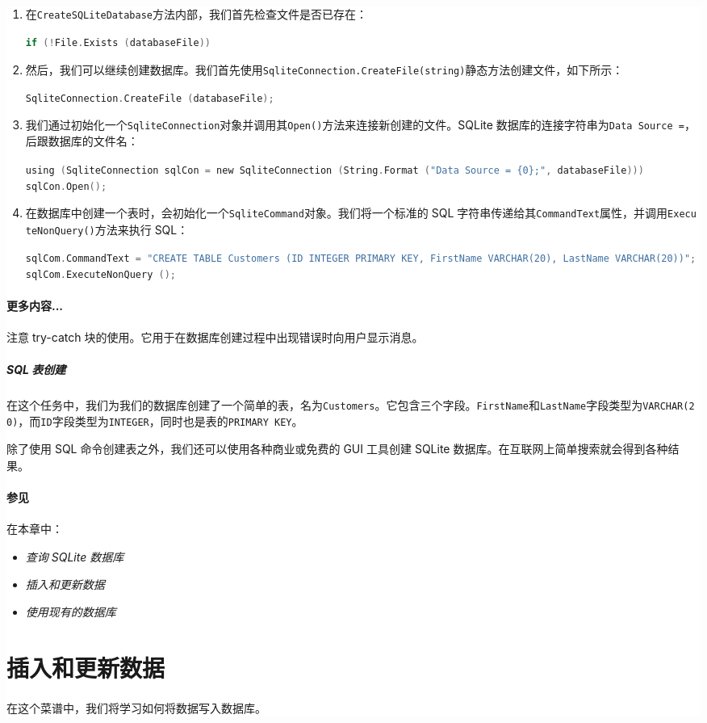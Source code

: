 1.  在`CreateSQLiteDatabase`方法内部，我们首先检查文件是否已存在：

    ```swift
    if (!File.Exists (databaseFile))

    ```

1.  然后，我们可以继续创建数据库。我们首先使用`SqliteConnection.CreateFile(string)`静态方法创建文件，如下所示：

    ```swift
    SqliteConnection.CreateFile (databaseFile);

    ```

1.  我们通过初始化一个`SqliteConnection`对象并调用其`Open()`方法来连接新创建的文件。SQLite 数据库的连接字符串为`Data Source =`，后跟数据库的文件名：

    ```swift
    using (SqliteConnection sqlCon = new SqliteConnection (String.Format ("Data Source = {0};", databaseFile)))
    sqlCon.Open();

    ```

1.  在数据库中创建一个表时，会初始化一个`SqliteCommand`对象。我们将一个标准的 SQL 字符串传递给其`CommandText`属性，并调用`ExecuteNonQuery()`方法来执行 SQL：

    ```swift
    sqlCom.CommandText = "CREATE TABLE Customers (ID INTEGER PRIMARY KEY, FirstName VARCHAR(20), LastName VARCHAR(20))";
    sqlCom.ExecuteNonQuery ();

    ```

#### 更多内容...

注意 try-catch 块的使用。它用于在数据库创建过程中出现错误时向用户显示消息。

##### SQL 表创建

在这个任务中，我们为我们的数据库创建了一个简单的表，名为`Customers`。它包含三个字段。`FirstName`和`LastName`字段类型为`VARCHAR(20)`，而`ID`字段类型为`INTEGER`，同时也是表的`PRIMARY KEY`。

除了使用 SQL 命令创建表之外，我们还可以使用各种商业或免费的 GUI 工具创建 SQLite 数据库。在互联网上简单搜索就会得到各种结果。

#### 参见

在本章中：

+   *查询 SQLite 数据库*

+   *插入和更新数据*

+   *使用现有的数据库*

# 插入和更新数据

在这个菜谱中，我们将学习如何将数据写入数据库。
